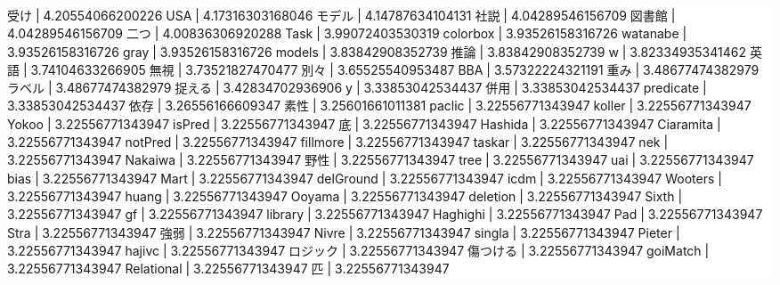 受け | 4.20554066200226
USA | 4.17316303168046
モデル | 4.14787634104131
社説 | 4.04289546156709
図書館 | 4.04289546156709
二つ | 4.00836306920288
Task | 3.99072403530319
colorbox | 3.93526158316726
watanabe | 3.93526158316726
gray | 3.93526158316726
models | 3.83842908352739
推論 | 3.83842908352739
w | 3.82334935341462
英語 | 3.74104633266905
無視 | 3.73521827470477
別々 | 3.65525540953487
BBA | 3.57322224321191
重み | 3.48677474382979
ラベル | 3.48677474382979
捉える | 3.42834702936906
y | 3.33853042534437
併用 | 3.33853042534437
predicate | 3.33853042534437
依存 | 3.26556166609347
素性 | 3.25601661011381
paclic | 3.22556771343947
koller | 3.22556771343947
Yokoo | 3.22556771343947
isPred | 3.22556771343947
底 | 3.22556771343947
Hashida | 3.22556771343947
Ciaramita | 3.22556771343947
notPred | 3.22556771343947
fillmore | 3.22556771343947
taskar | 3.22556771343947
nek | 3.22556771343947
Nakaiwa | 3.22556771343947
野性 | 3.22556771343947
tree | 3.22556771343947
uai | 3.22556771343947
bias | 3.22556771343947
Mart | 3.22556771343947
delGround | 3.22556771343947
icdm | 3.22556771343947
Wooters | 3.22556771343947
huang | 3.22556771343947
Ooyama | 3.22556771343947
deletion | 3.22556771343947
Sixth | 3.22556771343947
gf | 3.22556771343947
library | 3.22556771343947
Haghighi | 3.22556771343947
Pad | 3.22556771343947
Stra | 3.22556771343947
強弱 | 3.22556771343947
Nivre | 3.22556771343947
singla | 3.22556771343947
Pieter | 3.22556771343947
hajivc | 3.22556771343947
ロジック | 3.22556771343947
傷つける | 3.22556771343947
goiMatch | 3.22556771343947
Relational | 3.22556771343947
匹 | 3.22556771343947